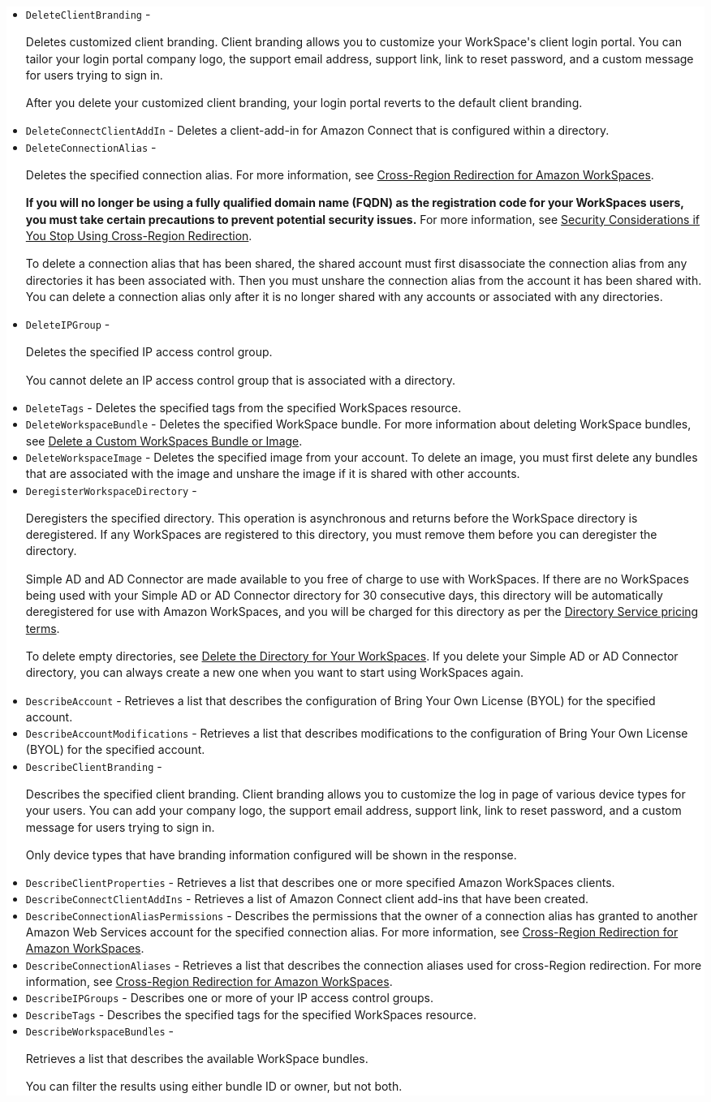 * `DeleteClientBranding` - <p>Deletes customized client branding. Client branding allows you to customize your WorkSpace's client login portal. You can tailor your login portal company logo, the support email address, support link, link to reset password, and a custom message for users trying to sign in.</p> <p>After you delete your customized client branding, your login portal reverts to the default client branding.</p>
* `DeleteConnectClientAddIn` - Deletes a client-add-in for Amazon Connect that is configured within a directory.
* `DeleteConnectionAlias` - <p>Deletes the specified connection alias. For more information, see <a href="https://docs.aws.amazon.com/workspaces/latest/adminguide/cross-region-redirection.html"> Cross-Region Redirection for Amazon WorkSpaces</a>.</p> <important> <p> <b>If you will no longer be using a fully qualified domain name (FQDN) as the registration code for your WorkSpaces users, you must take certain precautions to prevent potential security issues.</b> For more information, see <a href="https://docs.aws.amazon.com/workspaces/latest/adminguide/cross-region-redirection.html#cross-region-redirection-security-considerations"> Security Considerations if You Stop Using Cross-Region Redirection</a>.</p> </important> <note> <p>To delete a connection alias that has been shared, the shared account must first disassociate the connection alias from any directories it has been associated with. Then you must unshare the connection alias from the account it has been shared with. You can delete a connection alias only after it is no longer shared with any accounts or associated with any directories.</p> </note>
* `DeleteIPGroup` - <p>Deletes the specified IP access control group.</p> <p>You cannot delete an IP access control group that is associated with a directory.</p>
* `DeleteTags` - Deletes the specified tags from the specified WorkSpaces resource.
* `DeleteWorkspaceBundle` - Deletes the specified WorkSpace bundle. For more information about deleting WorkSpace bundles, see <a href="https://docs.aws.amazon.com/workspaces/latest/adminguide/delete_bundle.html"> Delete a Custom WorkSpaces Bundle or Image</a>.
* `DeleteWorkspaceImage` - Deletes the specified image from your account. To delete an image, you must first delete any bundles that are associated with the image and unshare the image if it is shared with other accounts. 
* `DeregisterWorkspaceDirectory` - <p>Deregisters the specified directory. This operation is asynchronous and returns before the WorkSpace directory is deregistered. If any WorkSpaces are registered to this directory, you must remove them before you can deregister the directory.</p> <note> <p>Simple AD and AD Connector are made available to you free of charge to use with WorkSpaces. If there are no WorkSpaces being used with your Simple AD or AD Connector directory for 30 consecutive days, this directory will be automatically deregistered for use with Amazon WorkSpaces, and you will be charged for this directory as per the <a href="http://aws.amazon.com/directoryservice/pricing/">Directory Service pricing terms</a>.</p> <p>To delete empty directories, see <a href="https://docs.aws.amazon.com/workspaces/latest/adminguide/delete-workspaces-directory.html"> Delete the Directory for Your WorkSpaces</a>. If you delete your Simple AD or AD Connector directory, you can always create a new one when you want to start using WorkSpaces again.</p> </note>
* `DescribeAccount` - Retrieves a list that describes the configuration of Bring Your Own License (BYOL) for the specified account.
* `DescribeAccountModifications` - Retrieves a list that describes modifications to the configuration of Bring Your Own License (BYOL) for the specified account.
* `DescribeClientBranding` - <p>Describes the specified client branding. Client branding allows you to customize the log in page of various device types for your users. You can add your company logo, the support email address, support link, link to reset password, and a custom message for users trying to sign in.</p> <note> <p>Only device types that have branding information configured will be shown in the response.</p> </note>
* `DescribeClientProperties` - Retrieves a list that describes one or more specified Amazon WorkSpaces clients.
* `DescribeConnectClientAddIns` - Retrieves a list of Amazon Connect client add-ins that have been created.
* `DescribeConnectionAliasPermissions` - Describes the permissions that the owner of a connection alias has granted to another Amazon Web Services account for the specified connection alias. For more information, see <a href="https://docs.aws.amazon.com/workspaces/latest/adminguide/cross-region-redirection.html"> Cross-Region Redirection for Amazon WorkSpaces</a>.
* `DescribeConnectionAliases` - Retrieves a list that describes the connection aliases used for cross-Region redirection. For more information, see <a href="https://docs.aws.amazon.com/workspaces/latest/adminguide/cross-region-redirection.html"> Cross-Region Redirection for Amazon WorkSpaces</a>.
* `DescribeIPGroups` - Describes one or more of your IP access control groups.
* `DescribeTags` - Describes the specified tags for the specified WorkSpaces resource.
* `DescribeWorkspaceBundles` - <p>Retrieves a list that describes the available WorkSpace bundles.</p> <p>You can filter the results using either bundle ID or owner, but not both.</p>